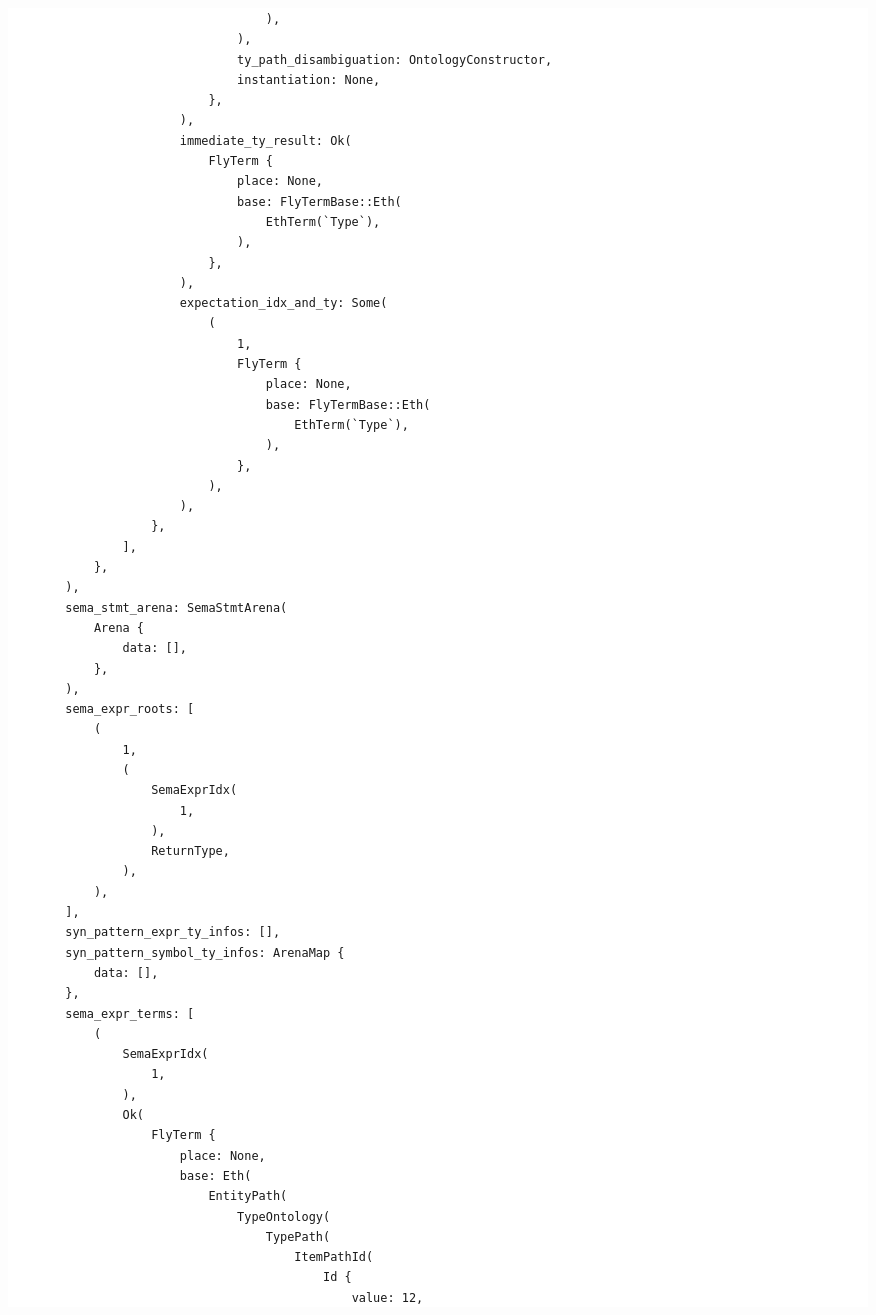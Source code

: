                                         ),
                                    ),
                                    ty_path_disambiguation: OntologyConstructor,
                                    instantiation: None,
                                },
                            ),
                            immediate_ty_result: Ok(
                                FlyTerm {
                                    place: None,
                                    base: FlyTermBase::Eth(
                                        EthTerm(`Type`),
                                    ),
                                },
                            ),
                            expectation_idx_and_ty: Some(
                                (
                                    1,
                                    FlyTerm {
                                        place: None,
                                        base: FlyTermBase::Eth(
                                            EthTerm(`Type`),
                                        ),
                                    },
                                ),
                            ),
                        },
                    ],
                },
            ),
            sema_stmt_arena: SemaStmtArena(
                Arena {
                    data: [],
                },
            ),
            sema_expr_roots: [
                (
                    1,
                    (
                        SemaExprIdx(
                            1,
                        ),
                        ReturnType,
                    ),
                ),
            ],
            syn_pattern_expr_ty_infos: [],
            syn_pattern_symbol_ty_infos: ArenaMap {
                data: [],
            },
            sema_expr_terms: [
                (
                    SemaExprIdx(
                        1,
                    ),
                    Ok(
                        FlyTerm {
                            place: None,
                            base: Eth(
                                EntityPath(
                                    TypeOntology(
                                        TypePath(
                                            ItemPathId(
                                                Id {
                                                    value: 12,